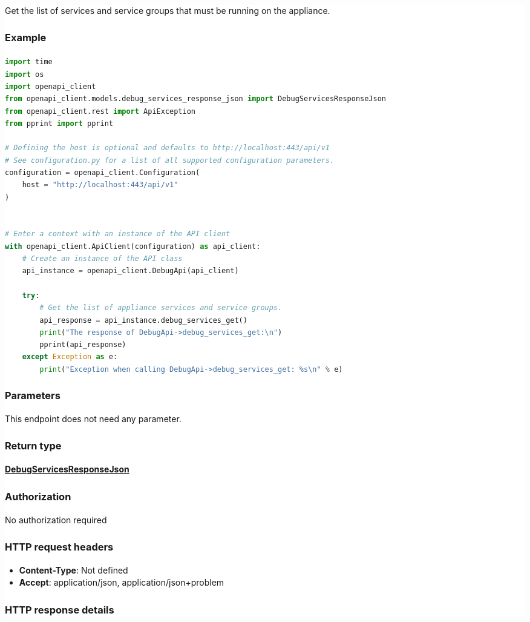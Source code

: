 Get the list of services and service groups that must be running on the appliance.

### Example


```python
import time
import os
import openapi_client
from openapi_client.models.debug_services_response_json import DebugServicesResponseJson
from openapi_client.rest import ApiException
from pprint import pprint

# Defining the host is optional and defaults to http://localhost:443/api/v1
# See configuration.py for a list of all supported configuration parameters.
configuration = openapi_client.Configuration(
    host = "http://localhost:443/api/v1"
)


# Enter a context with an instance of the API client
with openapi_client.ApiClient(configuration) as api_client:
    # Create an instance of the API class
    api_instance = openapi_client.DebugApi(api_client)

    try:
        # Get the list of appliance services and service groups.
        api_response = api_instance.debug_services_get()
        print("The response of DebugApi->debug_services_get:\n")
        pprint(api_response)
    except Exception as e:
        print("Exception when calling DebugApi->debug_services_get: %s\n" % e)
```



### Parameters

This endpoint does not need any parameter.

### Return type

[**DebugServicesResponseJson**](DebugServicesResponseJson.md)

### Authorization

No authorization required

### HTTP request headers

 - **Content-Type**: Not defined
 - **Accept**: application/json, application/json+problem

### HTTP response details
